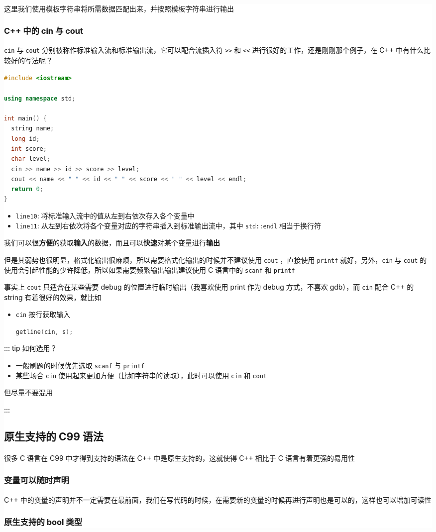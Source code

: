 这里我们使用模板字符串将所需数据匹配出来，并按照模板字符串进行输出

### C++ 中的 cin 与 cout

`cin` 与 `cout` 分别被称作标准输入流和标准输出流，它可以配合流插入符 `>>` 和 `<<` 进行很好的工作，还是刚刚那个例子，在 C++ 中有什么比较好的写法呢？

```cpp {10,11}
#include <iostream>

using namespace std;

int main() {
  string name;
  long id;
  int score;
  char level;
  cin >> name >> id >> score >> level;
  cout << name << " " << id << " " << score << " " << level << endl;
  return 0;
}
```

-  `line10`: 将标准输入流中的值从左到右依次存入各个变量中
-  `line11`: 从左到右依次将各个变量对应的字符串插入到标准输出流中，其中 `std::endl` 相当于换行符

我们可以很**方便**的获取**输入**的数据，而且可以**快速**对某个变量进行**输出**

但是其弱势也很明显，格式化输出很麻烦，所以需要格式化输出的时候并不建议使用 `cout` ，直接使用 `printf` 就好，另外，`cin` 与 `cout` 的使用会引起性能的少许降低，所以如果需要频繁输出输出建议使用 C 语言中的 `scanf` 和 `printf`

事实上 `cout` 只适合在某些需要 debug 的位置进行临时输出（我喜欢使用 print 作为 debug 方式，不喜欢 gdb），而 `cin` 配合 C++ 的 string 有着很好的效果，就比如

-  `cin` 按行获取输入

   ```cpp
   getline(cin, s);
   ```

::: tip 如何选用？

-  一般刷题的时候优先选取 `scanf` 与 `printf`
-  某些场合 `cin` 使用起来更加方便（比如字符串的读取），此时可以使用 `cin` 和 `cout`

但尽量不要混用

:::

## 原生支持的 C99 语法

很多 C 语言在 C99 中才得到支持的语法在 C++ 中是原生支持的，这就使得 C++ 相比于 C 语言有着更强的易用性

### 变量可以随时声明

C++ 中的变量的声明并不一定需要在最前面，我们在写代码的时候，在需要新的变量的时候再进行声明也是可以的，这样也可以增加可读性

### 原生支持的 bool 类型
